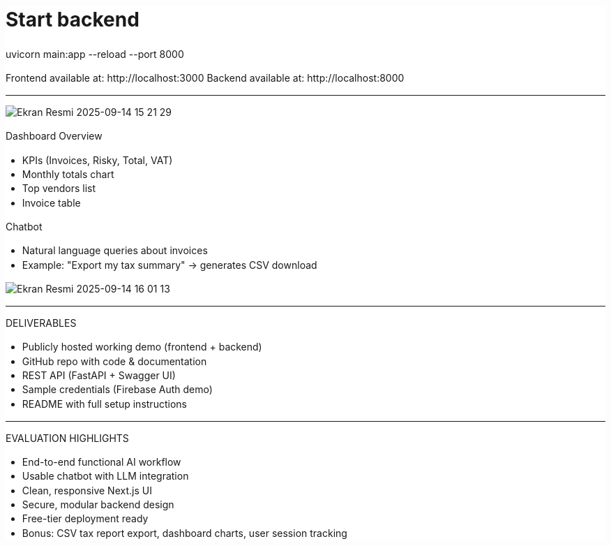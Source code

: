# Start backend
uvicorn main:app --reload --port 8000

Frontend available at: http://localhost:3000
Backend available at: http://localhost:8000

----------------------------------------------------------------
<img width="1410" height="942" alt="Ekran Resmi 2025-09-14 15 21 29" src="https://github.com/user-attachments/assets/2c852bc8-e795-426d-825b-c6c3ae2d1ce1" />


Dashboard Overview
- KPIs (Invoices, Risky, Total, VAT)
- Monthly totals chart
- Top vendors list
- Invoice table

Chatbot
- Natural language queries about invoices
- Example: "Export my tax summary" → generates CSV download
<img width="1328" height="952" alt="Ekran Resmi 2025-09-14 16 01 13" src="https://github.com/user-attachments/assets/6465c12f-d98a-4d28-9b1f-a561e830966d" />

----------------------------------------------------------------
DELIVERABLES

- Publicly hosted working demo (frontend + backend)
- GitHub repo with code & documentation
- REST API (FastAPI + Swagger UI)
- Sample credentials (Firebase Auth demo)
- README with full setup instructions

----------------------------------------------------------------
EVALUATION HIGHLIGHTS

- End-to-end functional AI workflow
- Usable chatbot with LLM integration
- Clean, responsive Next.js UI
- Secure, modular backend design
- Free-tier deployment ready
- Bonus: CSV tax report export, dashboard charts, user session tracking
